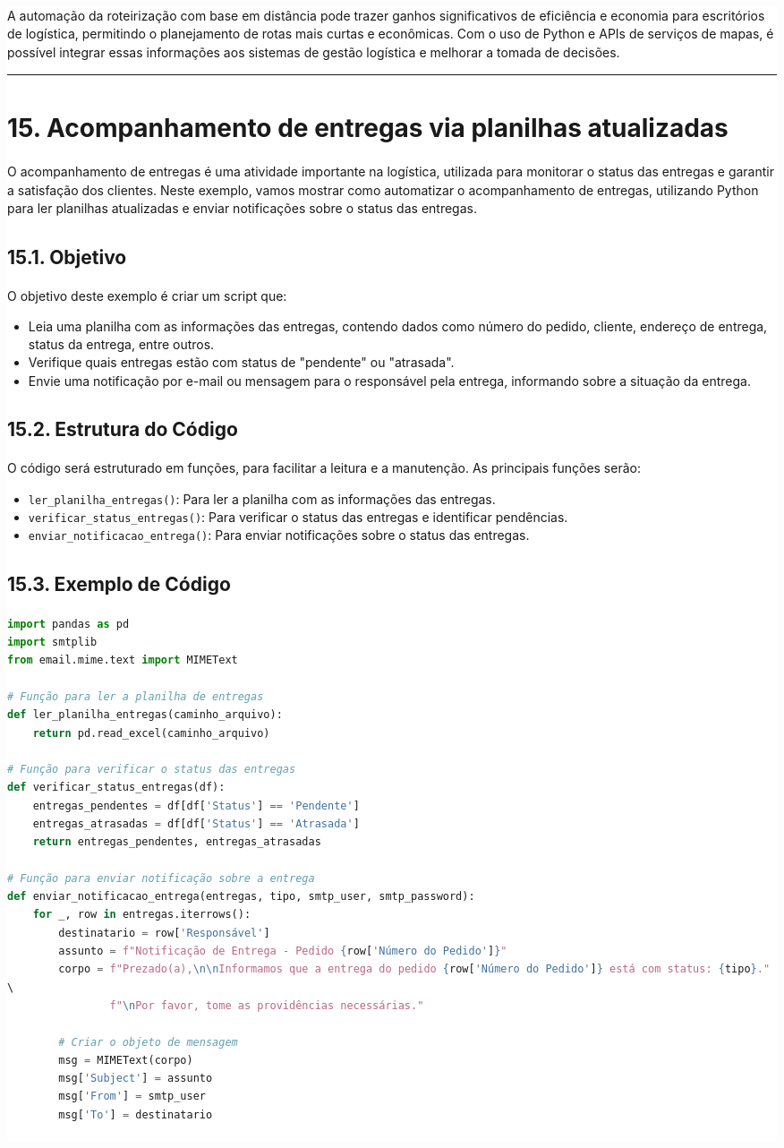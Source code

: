 A automação da roteirização com base em distância pode trazer ganhos significativos de eficiência e economia para escritórios de logística, permitindo o planejamento de rotas mais curtas e econômicas. Com o uso de Python e APIs de serviços de mapas, é possível integrar essas informações aos sistemas de gestão logística e melhorar a tomada de decisões.

***

# 15. Acompanhamento de entregas via planilhas atualizadas

O acompanhamento de entregas é uma atividade importante na logística, utilizada para monitorar o status das entregas e garantir a satisfação dos clientes. Neste exemplo, vamos mostrar como automatizar o acompanhamento de entregas, utilizando Python para ler planilhas atualizadas e enviar notificações sobre o status das entregas.

## 15.1. Objetivo

O objetivo deste exemplo é criar um script que:
- Leia uma planilha com as informações das entregas, contendo dados como número do pedido, cliente, endereço de entrega, status da entrega, entre outros.
- Verifique quais entregas estão com status de "pendente" ou "atrasada".
- Envie uma notificação por e-mail ou mensagem para o responsável pela entrega, informando sobre a situação da entrega.

## 15.2. Estrutura do Código

O código será estruturado em funções, para facilitar a leitura e a manutenção. As principais funções serão:
- `ler_planilha_entregas()`: Para ler a planilha com as informações das entregas.
- `verificar_status_entregas()`: Para verificar o status das entregas e identificar pendências.
- `enviar_notificacao_entrega()`: Para enviar notificações sobre o status das entregas.

## 15.3. Exemplo de Código

```python
import pandas as pd
import smtplib
from email.mime.text import MIMEText

# Função para ler a planilha de entregas
def ler_planilha_entregas(caminho_arquivo):
    return pd.read_excel(caminho_arquivo)

# Função para verificar o status das entregas
def verificar_status_entregas(df):
    entregas_pendentes = df[df['Status'] == 'Pendente']
    entregas_atrasadas = df[df['Status'] == 'Atrasada']
    return entregas_pendentes, entregas_atrasadas

# Função para enviar notificação sobre a entrega
def enviar_notificacao_entrega(entregas, tipo, smtp_user, smtp_password):
    for _, row in entregas.iterrows():
        destinatario = row['Responsável']
        assunto = f"Notificação de Entrega - Pedido {row['Número do Pedido']}"
        corpo = f"Prezado(a),\n\nInformamos que a entrega do pedido {row['Número do Pedido']} está com status: {tipo}." \
                f"\nPor favor, tome as providências necessárias."

        # Criar o objeto de mensagem
        msg = MIMEText(corpo)
        msg['Subject'] = assunto
        msg['From'] = smtp_user
        msg['To'] = destinatario
        
```
